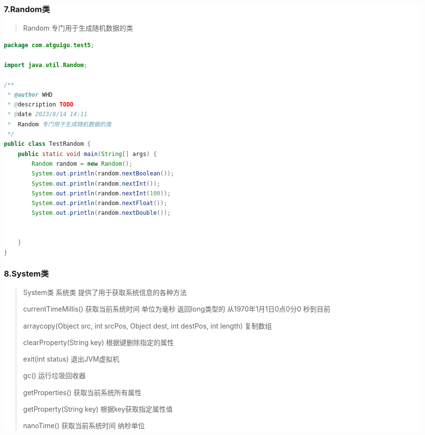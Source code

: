 

### 7.Random类

> Random 专门用于生成随机数据的类

```java
package com.atguigu.test5;

import java.util.Random;

/**
 * @author WHD
 * @description TODO
 * @date 2023/8/14 14:11
 *  Random 专门用于生成随机数据的类
 */
public class TestRandom {
    public static void main(String[] args) {
        Random random = new Random();
        System.out.println(random.nextBoolean());
        System.out.println(random.nextInt());
        System.out.println(random.nextInt(100));
        System.out.println(random.nextFloat());
        System.out.println(random.nextDouble());


    }
}

```



### 8.System类

> System类 系统类 提供了用于获取系统信息的各种方法
>
> currentTimeMillis() 获取当前系统时间 单位为毫秒 返回long类型的  从1970年1月1日0点0分0 秒到目前
>
> arraycopy(Object src, int srcPos, Object dest, int destPos, int length) 复制数组
>
> clearProperty(String key) 根据键删除指定的属性
>
> exit(int status) 退出JVM虚拟机
>
> gc() 运行垃圾回收器
>
> getProperties() 获取当前系统所有属性
>
> getProperty(String key) 根据key获取指定属性值
>
> nanoTime() 获取当前系统时间 纳秒单位
